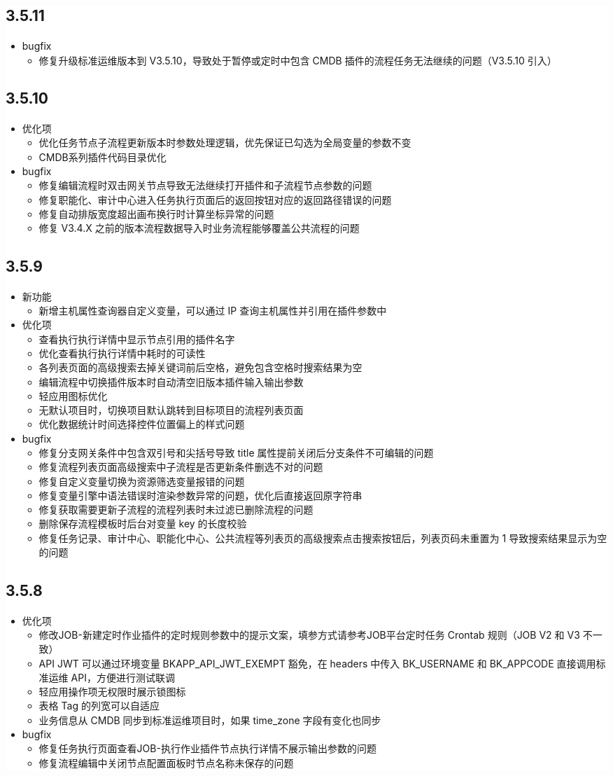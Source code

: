 ## 3.5.11

- bugfix
  - 修复升级标准运维版本到 V3.5.10，导致处于暂停或定时中包含 CMDB 插件的流程任务无法继续的问题（V3.5.10 引入）

## 3.5.10

- 优化项
  - 优化任务节点子流程更新版本时参数处理逻辑，优先保证已勾选为全局变量的参数不变
  - CMDB系列插件代码目录优化
- bugfix
  - 修复编辑流程时双击网关节点导致无法继续打开插件和子流程节点参数的问题
  - 修复职能化、审计中心进入任务执行页面后的返回按钮对应的返回路径错误的问题
  - 修复自动排版宽度超出画布换行时计算坐标异常的问题
  - 修复 V3.4.X 之前的版本流程数据导入时业务流程能够覆盖公共流程的问题

## 3.5.9

- 新功能
  - 新增主机属性查询器自定义变量，可以通过 IP 查询主机属性并引用在插件参数中
- 优化项
  - 查看执行执行详情中显示节点引用的插件名字
  - 优化查看执行执行详情中耗时的可读性
  - 各列表页面的高级搜索去掉关键词前后空格，避免包含空格时搜索结果为空
  - 编辑流程中切换插件版本时自动清空旧版本插件输入输出参数
  - 轻应用图标优化
  - 无默认项目时，切换项目默认跳转到目标项目的流程列表页面
  - 优化数据统计时间选择控件位置偏上的样式问题
- bugfix
  - 修复分支网关条件中包含双引号和尖括号导致 title 属性提前关闭后分支条件不可编辑的问题
  - 修复流程列表页面高级搜索中子流程是否更新条件删选不对的问题
  - 修复自定义变量切换为资源筛选变量报错的问题
  - 修复变量引擎中语法错误时渲染参数异常的问题，优化后直接返回原字符串
  - 修复获取需要更新子流程的流程列表时未过滤已删除流程的问题
  - 删除保存流程模板时后台对变量 key 的长度校验
  - 修复任务记录、审计中心、职能化中心、公共流程等列表页的高级搜索点击搜索按钮后，列表页码未重置为 1 导致搜索结果显示为空的问题

## 3.5.8

- 优化项
  - 修改JOB-新建定时作业插件的定时规则参数中的提示文案，填参方式请参考JOB平台定时任务 Crontab 规则（JOB V2 和 V3 不一致）
  - API JWT 可以通过环境变量 BKAPP_API_JWT_EXEMPT 豁免，在 headers 中传入 BK_USERNAME 和 BK_APPCODE 直接调用标准运维 API，方便进行测试联调
  - 轻应用操作项无权限时展示锁图标
  - 表格 Tag 的列宽可以自适应
  - 业务信息从 CMDB 同步到标准运维项目时，如果 time_zone 字段有变化也同步
- bugfix
  - 修复任务执行页面查看JOB-执行作业插件节点执行详情不展示输出参数的问题
  - 修复流程编辑中关闭节点配置面板时节点名称未保存的问题
